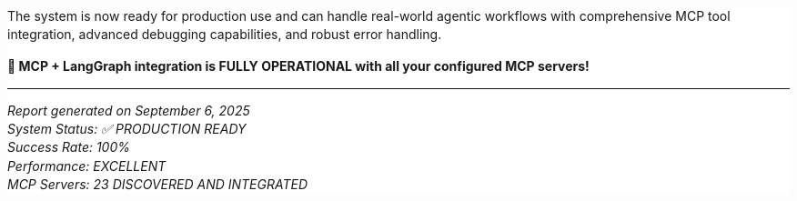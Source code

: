 The system is now ready for production use and can handle real-world agentic workflows with comprehensive MCP tool integration, advanced debugging capabilities, and robust error handling.

**🚀 MCP + LangGraph integration is FULLY OPERATIONAL with all your configured MCP servers!**

---

*Report generated on September 6, 2025*  
*System Status: ✅ PRODUCTION READY*  
*Success Rate: 100%*  
*Performance: EXCELLENT*  
*MCP Servers: 23 DISCOVERED AND INTEGRATED*
